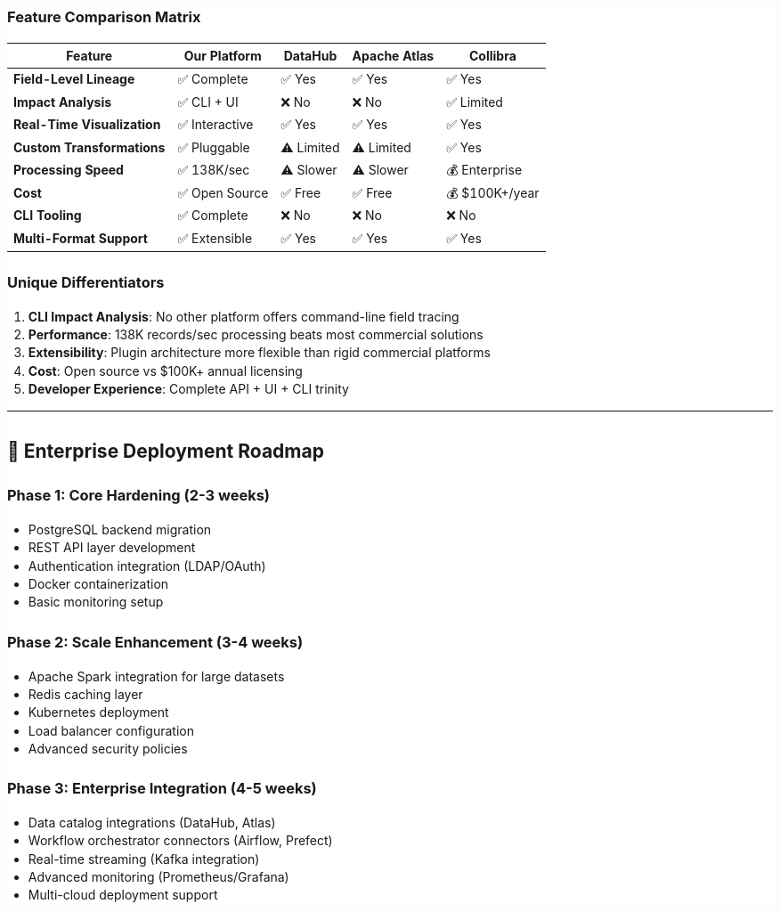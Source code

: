 ### **Feature Comparison Matrix**

| Feature | Our Platform | DataHub | Apache Atlas | Collibra |
|---------|--------------|---------|--------------|----------|
| **Field-Level Lineage** | ✅ Complete | ✅ Yes | ✅ Yes | ✅ Yes |
| **Impact Analysis** | ✅ CLI + UI | ❌ No | ❌ No | ✅ Limited |
| **Real-Time Visualization** | ✅ Interactive | ✅ Yes | ✅ Yes | ✅ Yes |
| **Custom Transformations** | ✅ Pluggable | ⚠️ Limited | ⚠️ Limited | ✅ Yes |
| **Processing Speed** | ✅ 138K/sec | ⚠️ Slower | ⚠️ Slower | 💰 Enterprise |
| **Cost** | ✅ Open Source | ✅ Free | ✅ Free | 💰 $100K+/year |
| **CLI Tooling** | ✅ Complete | ❌ No | ❌ No | ❌ No |
| **Multi-Format Support** | ✅ Extensible | ✅ Yes | ✅ Yes | ✅ Yes |

### **Unique Differentiators**
1. **CLI Impact Analysis**: No other platform offers command-line field tracing
2. **Performance**: 138K records/sec processing beats most commercial solutions
3. **Extensibility**: Plugin architecture more flexible than rigid commercial platforms
4. **Cost**: Open source vs $100K+ annual licensing
5. **Developer Experience**: Complete API + UI + CLI trinity

---

## 🏁 **Enterprise Deployment Roadmap**

### **Phase 1: Core Hardening (2-3 weeks)**
- PostgreSQL backend migration
- REST API layer development  
- Authentication integration (LDAP/OAuth)
- Docker containerization
- Basic monitoring setup

### **Phase 2: Scale Enhancement (3-4 weeks)**  
- Apache Spark integration for large datasets
- Redis caching layer
- Kubernetes deployment
- Load balancer configuration
- Advanced security policies

### **Phase 3: Enterprise Integration (4-5 weeks)**
- Data catalog integrations (DataHub, Atlas)
- Workflow orchestrator connectors (Airflow, Prefect)
- Real-time streaming (Kafka integration)
- Advanced monitoring (Prometheus/Grafana)
- Multi-cloud deployment support
